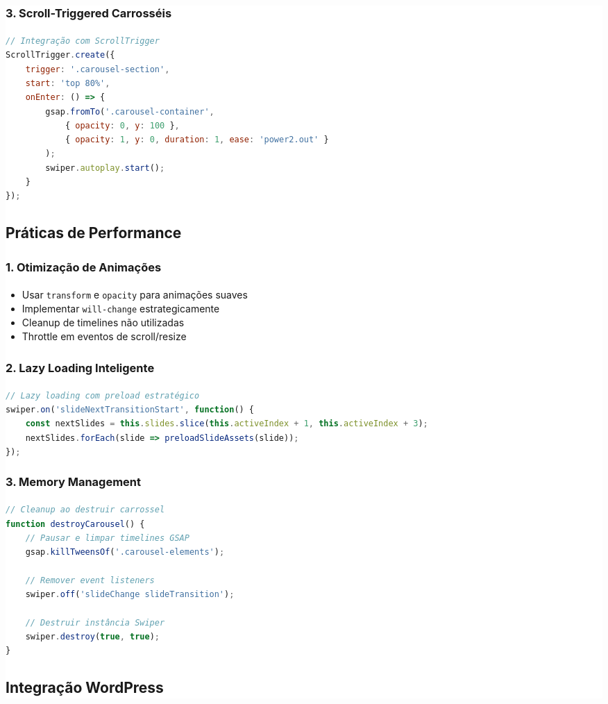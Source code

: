 ### 3. Scroll-Triggered Carrosséis
```javascript
// Integração com ScrollTrigger
ScrollTrigger.create({
    trigger: '.carousel-section',
    start: 'top 80%',
    onEnter: () => {
        gsap.fromTo('.carousel-container', 
            { opacity: 0, y: 100 },
            { opacity: 1, y: 0, duration: 1, ease: 'power2.out' }
        );
        swiper.autoplay.start();
    }
});
```

## Práticas de Performance

### 1. Otimização de Animações
- Usar `transform` e `opacity` para animações suaves
- Implementar `will-change` estrategicamente
- Cleanup de timelines não utilizadas
- Throttle em eventos de scroll/resize

### 2. Lazy Loading Inteligente
```javascript
// Lazy loading com preload estratégico
swiper.on('slideNextTransitionStart', function() {
    const nextSlides = this.slides.slice(this.activeIndex + 1, this.activeIndex + 3);
    nextSlides.forEach(slide => preloadSlideAssets(slide));
});
```

### 3. Memory Management
```javascript
// Cleanup ao destruir carrossel
function destroyCarousel() {
    // Pausar e limpar timelines GSAP
    gsap.killTweensOf('.carousel-elements');
    
    // Remover event listeners
    swiper.off('slideChange slideTransition');
    
    // Destruir instância Swiper
    swiper.destroy(true, true);
}
```

## Integração WordPress
